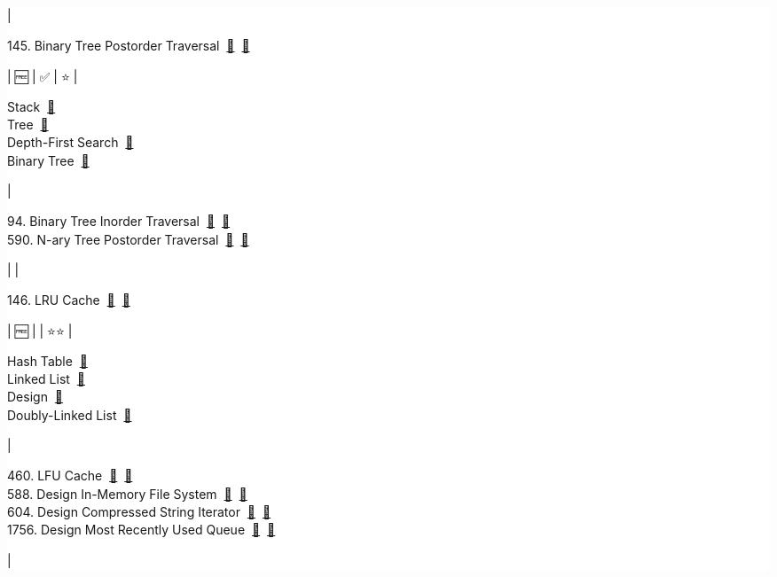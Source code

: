 | <dl><dt>145. Binary Tree Postorder Traversal&nbsp;&nbsp;[:link:](https://leetcode.com/problems/binary-tree-postorder-traversal)&nbsp;&nbsp;[:memo:](../Notes/Questions/0145__binary-tree-postorder-traversal)</dt></dl>                                                                                  | 🆓    | ✅      | ⭐️         | <dl><dt>Stack&nbsp;&nbsp;[:link:](https://leetcode.com/tag/stack)</dt><dt>Tree&nbsp;&nbsp;[:link:](https://leetcode.com/tag/tree)</dt><dt>Depth-First Search&nbsp;&nbsp;[:link:](https://leetcode.com/tag/depth-first-search)</dt><dt>Binary Tree&nbsp;&nbsp;[:link:](https://leetcode.com/tag/binary-tree)</dt></dl>                                                                                                                                                                                   | <dl><dt>94. Binary Tree Inorder Traversal&nbsp;&nbsp;[:link:](https://leetcode.com/problems/binary-tree-inorder-traversal)&nbsp;&nbsp;[:memo:](../Notes/Questions/0094__binary-tree-inorder-traversal)</dt><dt>590. N-ary Tree Postorder Traversal&nbsp;&nbsp;[:link:](https://leetcode.com/problems/n-ary-tree-postorder-traversal)&nbsp;&nbsp;[:memo:](../Notes/Questions/0590__n-ary-tree-postorder-traversal)</dt></dl>                                                                                                                                                                                                                                                                                                                                                                                                                                                                                                                                                                                                                                                                                                                                                                                                                                                                                                                                                                                                                                                                                                                                                                                                     |
| <dl><dt>146. LRU Cache&nbsp;&nbsp;[:link:](https://leetcode.com/problems/lru-cache)&nbsp;&nbsp;[:memo:](../Notes/Questions/0146__lru-cache)</dt></dl>                                                                                                                                                    | 🆓    |        | ⭐️⭐️       | <dl><dt>Hash Table&nbsp;&nbsp;[:link:](https://leetcode.com/tag/hash-table)</dt><dt>Linked List&nbsp;&nbsp;[:link:](https://leetcode.com/tag/linked-list)</dt><dt>Design&nbsp;&nbsp;[:link:](https://leetcode.com/tag/design)</dt><dt>Doubly-Linked List&nbsp;&nbsp;[:link:](https://leetcode.com/tag/doubly-linked-list)</dt></dl>                                                                                                                                                                     | <dl><dt>460. LFU Cache&nbsp;&nbsp;[:link:](https://leetcode.com/problems/lfu-cache)&nbsp;&nbsp;[:memo:](../Notes/Questions/0460__lfu-cache)</dt><dt>588. Design In-Memory File System&nbsp;&nbsp;[:link:](https://leetcode.com/problems/design-in-memory-file-system)&nbsp;&nbsp;[:memo:](../Notes/Questions/0588__design-in-memory-file-system)</dt><dt>604. Design Compressed String Iterator&nbsp;&nbsp;[:link:](https://leetcode.com/problems/design-compressed-string-iterator)&nbsp;&nbsp;[:memo:](../Notes/Questions/0604__design-compressed-string-iterator)</dt><dt>1756. Design Most Recently Used Queue&nbsp;&nbsp;[:link:](https://leetcode.com/problems/design-most-recently-used-queue)&nbsp;&nbsp;[:memo:](../Notes/Questions/1756__design-most-recently-used-queue)</dt></dl>                                                                                                                                                                                                                                                                                                                                                                                                                                                                                                                                                                                                                                                                                                                                                                                                                                   |